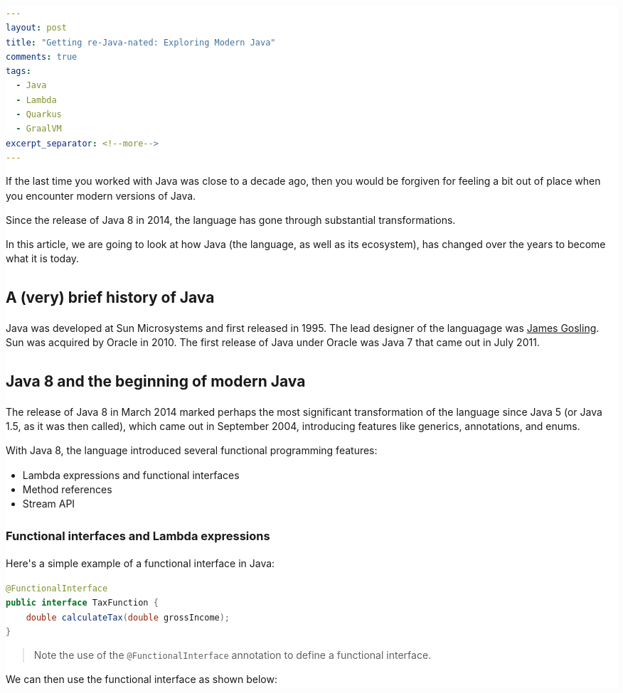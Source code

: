 ```yaml
---
layout: post
title: "Getting re-Java-nated: Exploring Modern Java"
comments: true
tags:
  - Java
  - Lambda
  - Quarkus
  - GraalVM
excerpt_separator: <!--more-->
---
```


If the last time you worked with Java was close to a decade ago, then you would be forgiven for feeling a bit out of place when you encounter modern versions of Java.

Since the release of Java 8 in 2014, the language has gone through substantial transformations.

In this article, we are going to look at how Java (the language, as well as its ecosystem), has changed over the years to become what it is today.


## A (very) brief history of Java

Java was developed at Sun Microsystems and first released in 1995. The lead designer of the languagage was [James Gosling](https://en.wikipedia.org/wiki/James_Gosling). Sun was acquired by Oracle in 2010. The first release of Java under Oracle was Java 7 that came out in July 2011. 

## Java 8 and the beginning of modern Java

The release of Java 8 in March 2014 marked perhaps the most significant transformation of the language since Java 5 (or Java 1.5, as it was then called), which came out in September 2004, introducing features like generics, annotations, and enums.

With Java 8, the language introduced several functional programming features: 

- Lambda expressions and functional interfaces
- Method references
- Stream API


### Functional interfaces and Lambda expressions

Here's a simple example of a functional interface in Java:

```java
@FunctionalInterface
public interface TaxFunction {
    double calculateTax(double grossIncome);
}
```

> Note the use of the `@FunctionalInterface` annotation to define a functional interface.

We can then use the functional interface as shown below:
